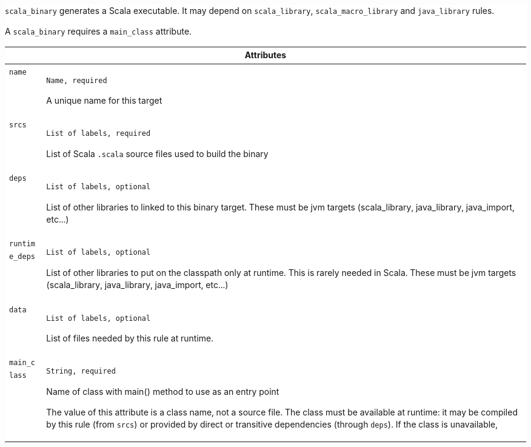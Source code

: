 `scala_binary` generates a Scala executable. It may depend on `scala_library`, `scala_macro_library`
and `java_library` rules.

A `scala_binary` requires a `main_class` attribute.

<table class="table table-condensed table-bordered table-params">
  <colgroup>
    <col class="col-param" />
    <col class="param-description" />
  </colgroup>
  <thead>
    <tr>
      <th colspan="2">Attributes</th>
    </tr>
  </thead>
  <tbody>
    <tr>
      <td><code>name</code></td>
      <td>
        <p><code>Name, required</code></p>
        <p>A unique name for this target</p>
      </td>
    </tr>
      <td><code>srcs</code></td>
      <td>
        <p><code>List of labels, required</code></p>
        <p>List of Scala <code>.scala</code> source files used to build the
        binary</p>
      </td>
    </tr>
    <tr>
      <td><code>deps</code></td>
      <td>
        <p><code>List of labels, optional</code></p>
        <p>List of other libraries to linked to this binary target.
        These must be jvm targets (scala_library, java_library, java_import, etc...)</p>
      </td>
    </tr>
    <tr>
      <td><code>runtime_deps</code></td>
      <td>
        <p><code>List of labels, optional</code></p>
        <p>List of other libraries to put on the classpath only at runtime. This is rarely needed in Scala.
        These must be jvm targets (scala_library, java_library, java_import, etc...)</p>
      </td>
    </tr>
    <tr>
      <td><code>data</code></td>
      <td>
        <p><code>List of labels, optional</code></p>
        <p>List of files needed by this rule at runtime.</p>
      </td>
    </tr>
    <tr>
      <td><code>main_class</code></td>
      <td>
        <p><code>String, required</code></p>
        <p>Name of class with main() method to use as an entry point</p>
        <p>
          The value of this attribute is a class name, not a source file. The
          class must be available at runtime: it may be compiled by this rule
          (from <code>srcs</code>) or provided by direct or transitive
          dependencies (through <code>deps</code>). If the class is unavailable,